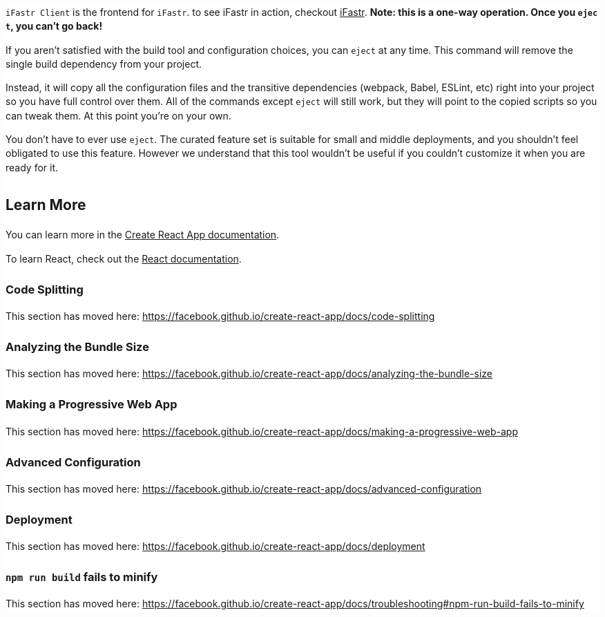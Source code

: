 ```iFastr Client``` is the frontend for ```iFastr```. to see iFastr in action, checkout <a href='https://i-fastr.vercel.app/'>iFastr</a>.
**Note: this is a one-way operation. Once you `eject`, you can’t go back!**

If you aren’t satisfied with the build tool and configuration choices, you can `eject` at any time. This command will remove the single build dependency from your project.

Instead, it will copy all the configuration files and the transitive dependencies (webpack, Babel, ESLint, etc) right into your project so you have full control over them. All of the commands except `eject` will still work, but they will point to the copied scripts so you can tweak them. At this point you’re on your own.

You don’t have to ever use `eject`. The curated feature set is suitable for small and middle deployments, and you shouldn’t feel obligated to use this feature. However we understand that this tool wouldn’t be useful if you couldn’t customize it when you are ready for it.

## Learn More

You can learn more in the [Create React App documentation](https://facebook.github.io/create-react-app/docs/getting-started).

To learn React, check out the [React documentation](https://reactjs.org/).

### Code Splitting

This section has moved here: https://facebook.github.io/create-react-app/docs/code-splitting

### Analyzing the Bundle Size

This section has moved here: https://facebook.github.io/create-react-app/docs/analyzing-the-bundle-size

### Making a Progressive Web App

This section has moved here: https://facebook.github.io/create-react-app/docs/making-a-progressive-web-app

### Advanced Configuration

This section has moved here: https://facebook.github.io/create-react-app/docs/advanced-configuration

### Deployment

This section has moved here: https://facebook.github.io/create-react-app/docs/deployment

### `npm run build` fails to minify

This section has moved here: https://facebook.github.io/create-react-app/docs/troubleshooting#npm-run-build-fails-to-minify
